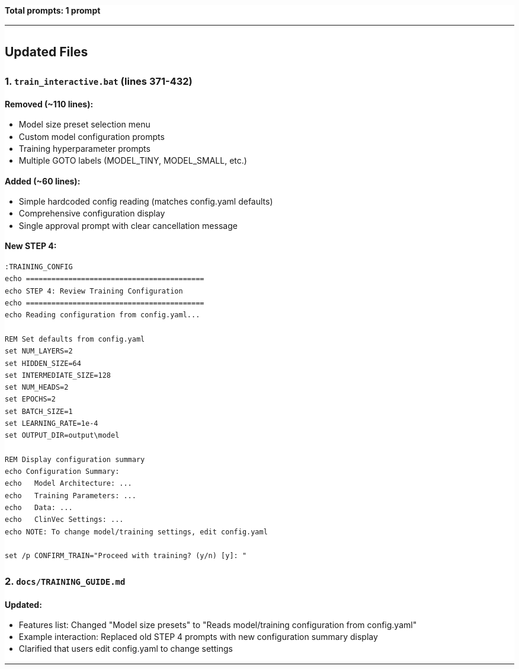 **Total prompts: 1 prompt**

---

## Updated Files

### 1. `train_interactive.bat` (lines 371-432)

**Removed (~110 lines):**
- Model size preset selection menu
- Custom model configuration prompts
- Training hyperparameter prompts
- Multiple GOTO labels (MODEL_TINY, MODEL_SMALL, etc.)

**Added (~60 lines):**
- Simple hardcoded config reading (matches config.yaml defaults)
- Comprehensive configuration display
- Single approval prompt with clear cancellation message

**New STEP 4:**
```batch
:TRAINING_CONFIG
echo ==========================================
echo STEP 4: Review Training Configuration
echo ==========================================
echo Reading configuration from config.yaml...

REM Set defaults from config.yaml
set NUM_LAYERS=2
set HIDDEN_SIZE=64
set INTERMEDIATE_SIZE=128
set NUM_HEADS=2
set EPOCHS=2
set BATCH_SIZE=1
set LEARNING_RATE=1e-4
set OUTPUT_DIR=output\model

REM Display configuration summary
echo Configuration Summary:
echo   Model Architecture: ...
echo   Training Parameters: ...
echo   Data: ...
echo   ClinVec Settings: ...
echo NOTE: To change model/training settings, edit config.yaml

set /p CONFIRM_TRAIN="Proceed with training? (y/n) [y]: "
```

### 2. `docs/TRAINING_GUIDE.md`

**Updated:**
- Features list: Changed "Model size presets" to "Reads model/training configuration from config.yaml"
- Example interaction: Replaced old STEP 4 prompts with new configuration summary display
- Clarified that users edit config.yaml to change settings

---